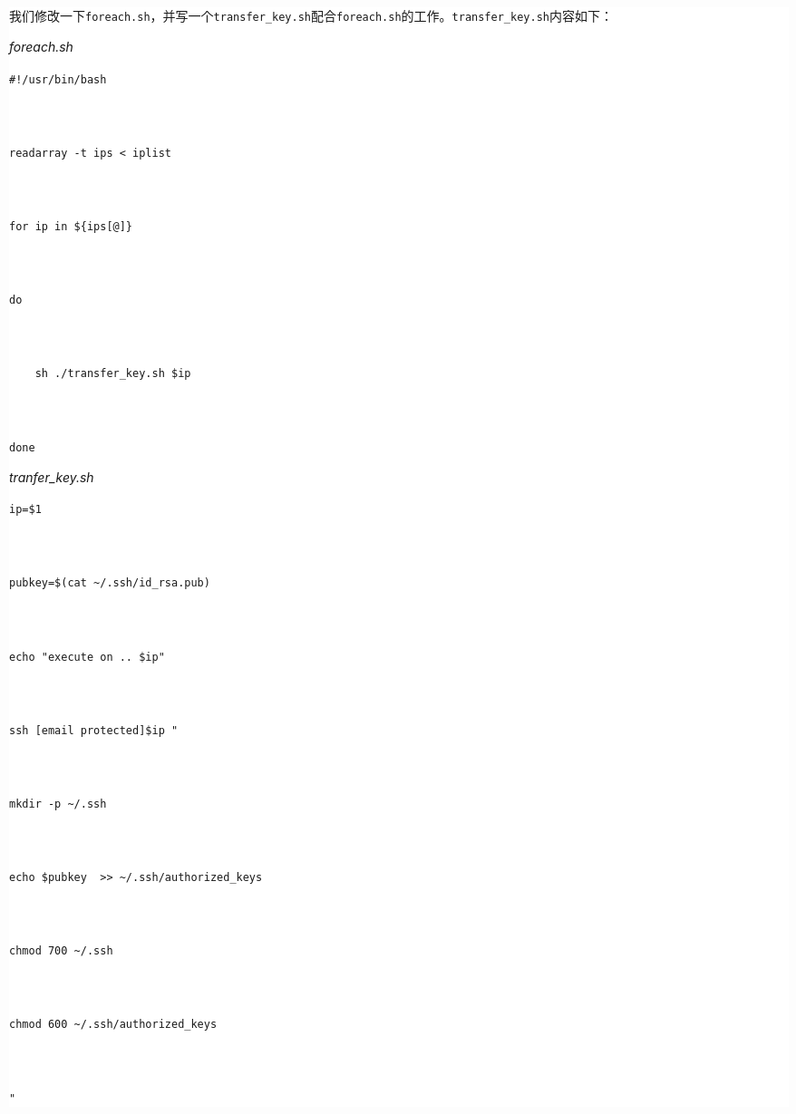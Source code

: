 我们修改一下`foreach.sh`，并写一个`transfer_key.sh`配合`foreach.sh`的工作。`transfer_key.sh`内容如下：

_foreach.sh_

```
#!/usr/bin/bash



readarray -t ips < iplist



for ip in ${ips[@]}



do



    sh ./transfer_key.sh $ip



done

```

_tranfer\_key.sh_

```
ip=$1



pubkey=$(cat ~/.ssh/id_rsa.pub)



echo "execute on .. $ip"



ssh [email protected]$ip " 



mkdir -p ~/.ssh



echo $pubkey  >> ~/.ssh/authorized_keys



chmod 700 ~/.ssh



chmod 600 ~/.ssh/authorized_keys



"

```